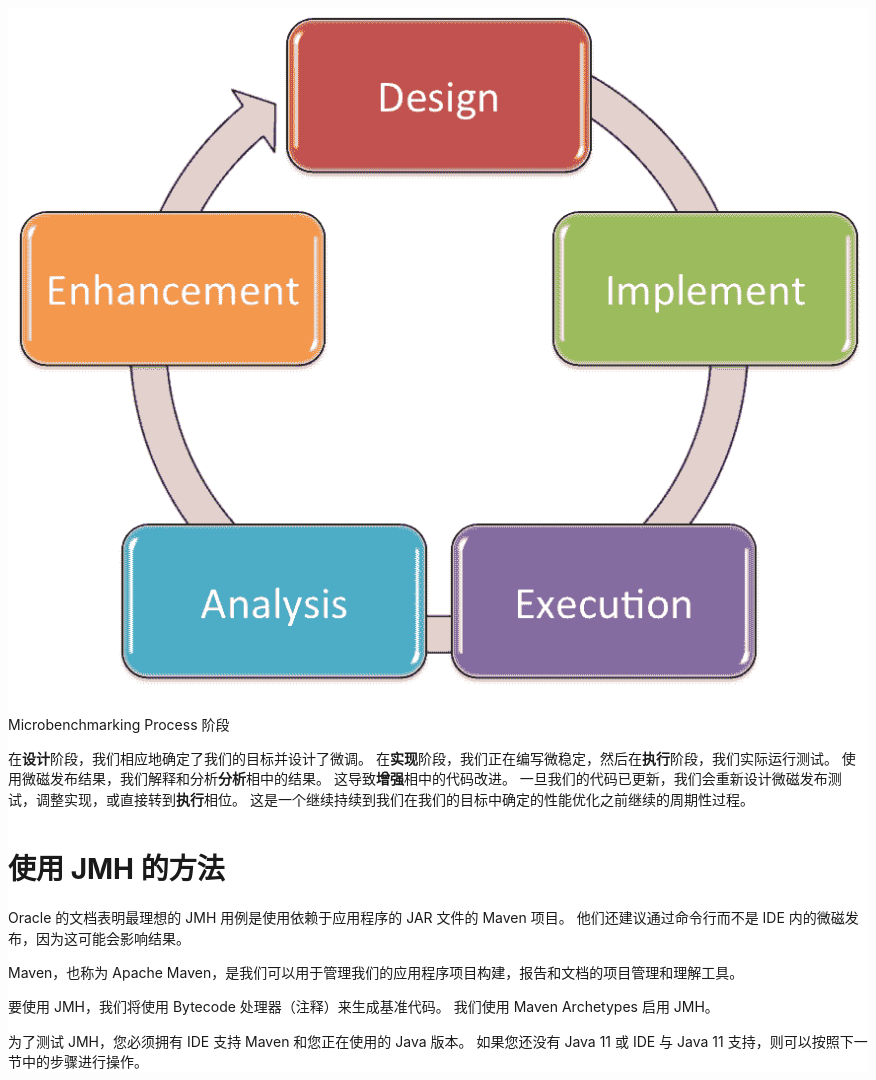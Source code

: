 ![](img/533b89ec-0fe6-45fa-a0e8-ac92c9018a3e.png)

Microbenchmarking Process 阶段

在**设计**阶段，我们相应地确定了我们的目标并设计了微调。 在**实现**阶段，我们正在编写微稳定，然后在**执行**阶段，我们实际运行测试。 使用微磁发布结果，我们解释和分析**分析**相中的结果。 这导致**增强**相中的代码改进。 一旦我们的代码已更新，我们会重新设计微磁发布测试，调整实现，或直接转到**执行**相位。 这是一个继续持续到我们在我们的目标中确定的性能优化之前继续的周期性过程。

# 使用 JMH 的方法

Oracle 的文档表明最理想的 JMH 用例是使用依赖于应用程序的 JAR 文件的 Maven 项目。 他们还建议通过命令行而不是 IDE 内的微磁发布，因为这可能会影响结果。

Maven，也称为 Apache Maven，是我们可以用于管理我们的应用程序项目构建，报告和文档的项目管理和理解工具。

要使用 JMH，我们将使用 Bytecode 处理器（注释）来生成基准代码。 我们使用 Maven Archetypes 启用 JMH。

为了测试 JMH，您必须拥有 IDE 支持 Maven 和您正在使用的 Java 版本。 如果您还没有 Java 11 或 IDE 与 Java 11 支持，则可以按照下一节中的步骤进行操作。
